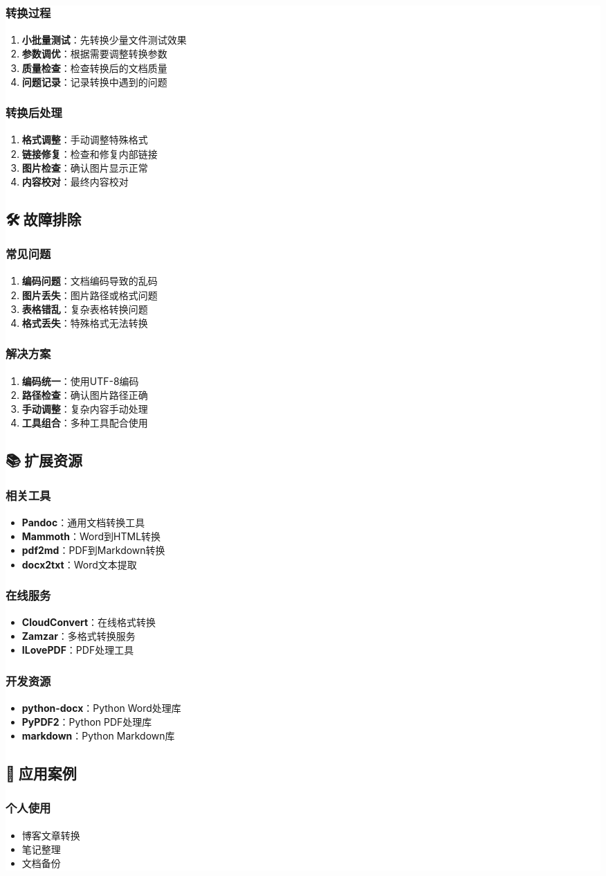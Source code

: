 ### 转换过程
1. **小批量测试**：先转换少量文件测试效果
2. **参数调优**：根据需要调整转换参数
3. **质量检查**：检查转换后的文档质量
4. **问题记录**：记录转换中遇到的问题

### 转换后处理
1. **格式调整**：手动调整特殊格式
2. **链接修复**：检查和修复内部链接
3. **图片检查**：确认图片显示正常
4. **内容校对**：最终内容校对

## 🛠️ 故障排除

### 常见问题
1. **编码问题**：文档编码导致的乱码
2. **图片丢失**：图片路径或格式问题
3. **表格错乱**：复杂表格转换问题
4. **格式丢失**：特殊格式无法转换

### 解决方案
1. **编码统一**：使用UTF-8编码
2. **路径检查**：确认图片路径正确
3. **手动调整**：复杂内容手动处理
4. **工具组合**：多种工具配合使用

## 📚 扩展资源

### 相关工具
- **Pandoc**：通用文档转换工具
- **Mammoth**：Word到HTML转换
- **pdf2md**：PDF到Markdown转换
- **docx2txt**：Word文本提取

### 在线服务
- **CloudConvert**：在线格式转换
- **Zamzar**：多格式转换服务
- **ILovePDF**：PDF处理工具

### 开发资源
- **python-docx**：Python Word处理库
- **PyPDF2**：Python PDF处理库
- **markdown**：Python Markdown库

## 🎉 应用案例

### 个人使用
- 博客文章转换
- 笔记整理
- 文档备份
